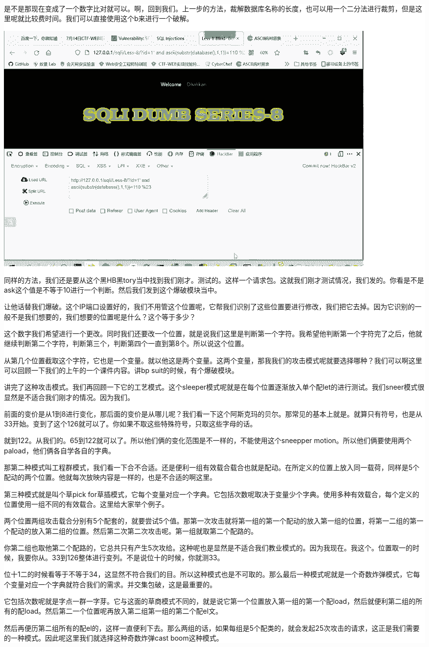 是不是那现在变成了一个数字比对就可以。啊，回到我们。上一步的方法，裁解数据库名称的长度，也可以用一个二分法进行裁剪，但是这里呢就比较费时间。我们可以直接使用这个b来进行一个破解。



![](img/65a038401ab64be31639881155f2b81f_54.png)

同样的方法，我们还是要从这个黑HB黑tory当中找到我们刚才。测试的。这样一个请求包。这就我们刚才测试情况，我们发的。你看是不是ask这个值是不等于10进行一个判断。然后我们发到这个爆破模块当中。

让他话替我们爆破。这个IP端口设置好的，我们不用管这个位置呢，它帮我们识别了这些位置要进行修改，我们把它去掉。因为它识别的一般不是我们想要的，我们想要的位置呢是什么？这个等于多少？

这个数字我们希望进行一个更改。同时我们还要改一个位置，就是说我们这里是判断第一个字符。我希望他判断第一个字符完了之后，他就继续判断第二个字符，判断第三个，判断第四个一直到第8个。所以说这个位置。

从第几个位置截取这个字符，它也是一个变量。就以他这是两个变量。这两个变量，那我我们的攻击模式呢就要选择哪种？我们可以啊这里可以回顾一下我们的上午的一个课件内容。讲bp suit的时候，有个爆破模块。

讲完了这种攻击模式。我们再回顾一下它的工艺模式。这个sleeper模式呢就是在每个位置逐渐放入单个配let的进行测试。我们sneer模式很显然是不适合我们刚才的情况。因为我们。

前面的变价是从1到8进行变化，那后面的变价是从哪儿呢？我们看一下这个阿斯克玛的贝尔。那常见的基本上就是。就算只有符号，也是从33开始。变到了这个126就可以了。你如果不取这些特殊符号，只取这些字母的话。

就到122。从我们的。65到122就可以了。所以他们俩的变化范围是不一样的，不能使用这个sneepper motion。所以他们俩要使用两个paload，他们俩各自学各自的字典。

那第二种模式叫工程群模式，我们看一下合不合适。还是便利一组有效载合载合也就是配动。在所定义的位置上放入同一载荷，同样是5个配动的两个位置。他就每次放映内容是一样的，也是不合适的啊这里。

第三种模式就是叫个草pick for草插模式，它每个变量对应一个字典。它包括次数呢取决于变量少个字典。使用多种有效载合，每个定义的位置使用一组不同的有效载合。这里给大家举个例子。

两个位置两组攻击载合分别有5个配套的，就要尝试5个值。那第一次攻击就将第一组的第一个配动的放入第一组的位置，将第一二组的第一个配动的放入第二组的位置。然后第二次第二次攻击呢。第一组就取第二个配路的。

你第二组也取他第二个配路的，它总共只有产生5次攻给。这种呢也是显然是不适合我们教业模式的。因为我现在。我这个。位置取一的时候，我要你从。33到126整体进行变列。不是说位十的时候，你就测33。

位十1二的时候看等于不等于34，这显然不符合我们的目。所以这种模式也是不可取的。那么最后一种模式呢就是一个奇数炸弹模式，它每个变量对应一个字典就符合我们的需求。并交集包破，这是最重要的。

它包括次数呢就是字点一群一字芽。它与这面的草商模式不同的，就是说它第一个位置放入第一组的第一个配load，然后就便利第二组的所有的配load。然后第二一个位置呢再放入第二组第一组的第二个配el文。

然后再便历第二组所有的配el的，这样一直便利下去。那么两组的话，如果每组是5个配类的，就会发起25次攻击的请求，这正是我们需要的一种模式。因此呢这里我们就选择这种奇数炸弹cast boom这种模式。
